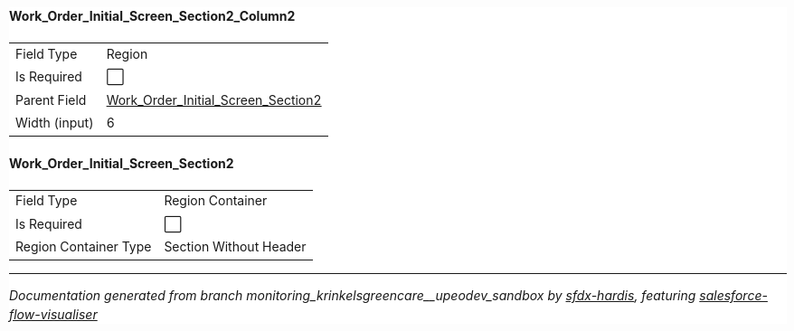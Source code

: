 


#### Work_Order_Initial_Screen_Section2_Column2

|||
|:---|:---|
|Field Type| Region|
|Is Required|⬜|
|Parent Field|[Work_Order_Initial_Screen_Section2](#work_order_initial_screen_section2)|
|Width (input)|6|




#### Work_Order_Initial_Screen_Section2

|||
|:---|:---|
|Field Type| Region Container|
|Is Required|⬜|
|Region Container Type| Section Without Header|








___

_Documentation generated from branch monitoring_krinkelsgreencare__upeodev_sandbox by [sfdx-hardis](https://sfdx-hardis.cloudity.com), featuring [salesforce-flow-visualiser](https://github.com/toddhalfpenny/salesforce-flow-visualiser)_